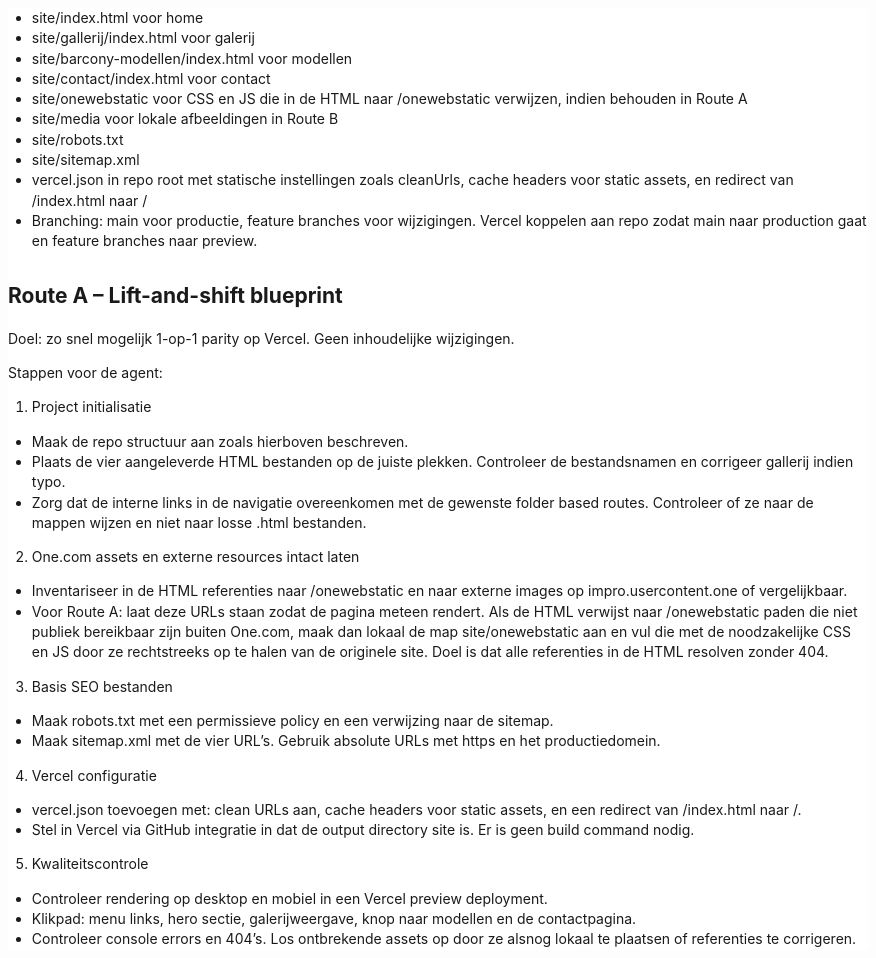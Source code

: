   * site/index.html voor home
  * site/gallerij/index.html voor galerij
  * site/barcony-modellen/index.html voor modellen
  * site/contact/index.html voor contact
  * site/onewebstatic voor CSS en JS die in de HTML naar /onewebstatic verwijzen, indien behouden in Route A
  * site/media voor lokale afbeeldingen in Route B
  * site/robots.txt
  * site/sitemap.xml
  * vercel.json in repo root met statische instellingen zoals cleanUrls, cache headers voor static assets, en redirect van /index.html naar /
* Branching: main voor productie, feature branches voor wijzigingen. Vercel koppelen aan repo zodat main naar production gaat en feature branches naar preview.

## Route A – Lift-and-shift blueprint

Doel: zo snel mogelijk 1-op-1 parity op Vercel. Geen inhoudelijke wijzigingen.

Stappen voor de agent:

1. Project initialisatie

* Maak de repo structuur aan zoals hierboven beschreven.
* Plaats de vier aangeleverde HTML bestanden op de juiste plekken. Controleer de bestandsnamen en corrigeer gallerij indien typo.
* Zorg dat de interne links in de navigatie overeenkomen met de gewenste folder based routes. Controleer of ze naar de mappen wijzen en niet naar losse .html bestanden.

2. One.com assets en externe resources intact laten

* Inventariseer in de HTML referenties naar /onewebstatic en naar externe images op impro.usercontent.one of vergelijkbaar.
* Voor Route A: laat deze URLs staan zodat de pagina meteen rendert. Als de HTML verwijst naar /onewebstatic paden die niet publiek bereikbaar zijn buiten One.com, maak dan lokaal de map site/onewebstatic aan en vul die met de noodzakelijke CSS en JS door ze rechtstreeks op te halen van de originele site. Doel is dat alle referenties in de HTML resolven zonder 404.

3. Basis SEO bestanden

* Maak robots.txt met een permissieve policy en een verwijzing naar de sitemap.
* Maak sitemap.xml met de vier URL’s. Gebruik absolute URLs met https en het productiedomein.

4. Vercel configuratie

* vercel.json toevoegen met: clean URLs aan, cache headers voor static assets, en een redirect van /index.html naar /.
* Stel in Vercel via GitHub integratie in dat de output directory site is. Er is geen build command nodig.

5. Kwaliteitscontrole

* Controleer rendering op desktop en mobiel in een Vercel preview deployment.
* Klikpad: menu links, hero sectie, galerijweergave, knop naar modellen en de contactpagina.
* Controleer console errors en 404’s. Los ontbrekende assets op door ze alsnog lokaal te plaatsen of referenties te corrigeren.
